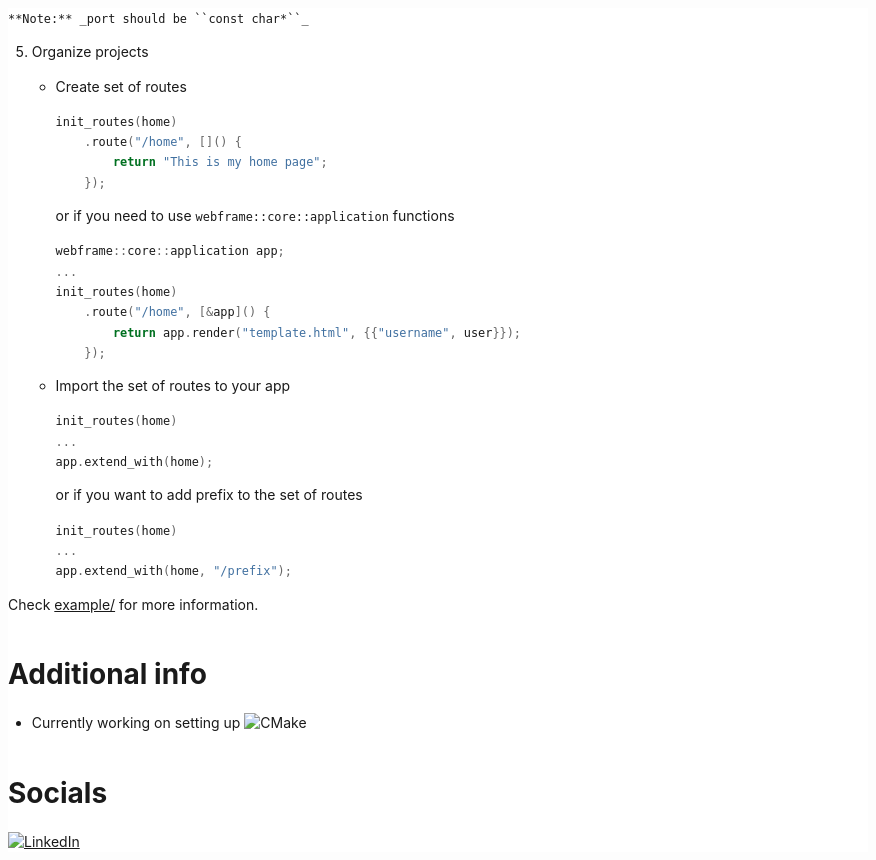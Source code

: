     **Note:** _port should be ``const char*``_

5. Organize projects
    - Create set of routes

        ```cpp
        init_routes(home)
            .route("/home", []() {
                return "This is my home page";
            });
        ```

        or if you need to use ``webframe::core::application`` functions

        ```cpp
        webframe::core::application app;
        ...
        init_routes(home)
            .route("/home", [&app]() {
                return app.render("template.html", {{"username", user}});
            });
        ```
    
    - Import the set of routes to your app

        ```cpp
        init_routes(home)
        ...
        app.extend_with(home);
        ```

        or if you want to add prefix to the set of routes

        ```cpp
        init_routes(home)
        ...
        app.extend_with(home, "/prefix");
        ```

Check [example/](https://github.com/cpp-for-everything/WebFrame/blob/master/example) for more information.
# Additional info
- Currently working on setting up ![CMake](https://img.shields.io/badge/CMake-%23008FBA.svg?&logo=cmake&logoColor=while)

# Socials
[![LinkedIn](https://img.shields.io/badge/linkedin-%230077B5.svg?logo=linkedin&logoColor=white)](https://www.linkedin.com/in/alex-tsvetanov/)
